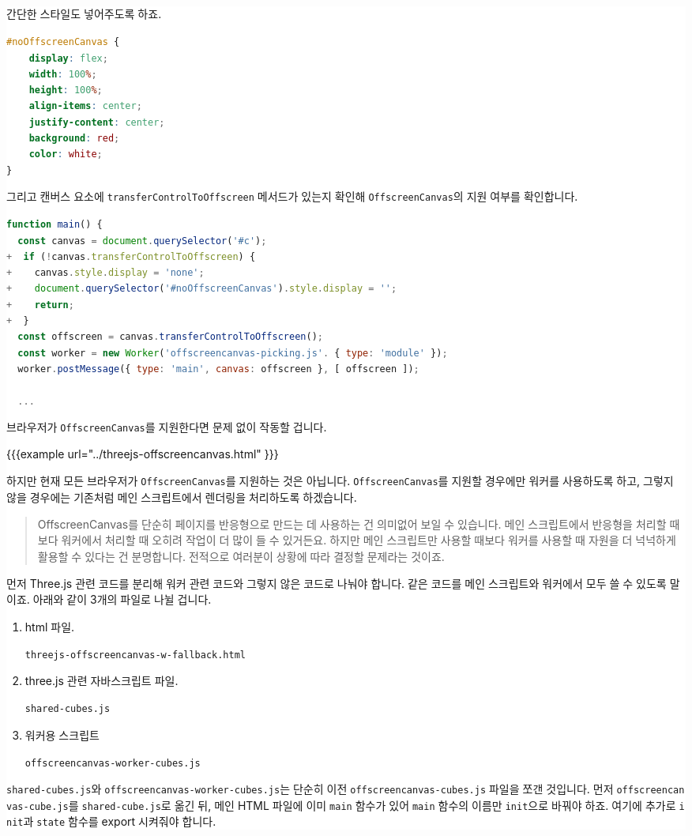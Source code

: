 간단한 스타일도 넣어주도록 하죠.

```css
#noOffscreenCanvas {
    display: flex;
    width: 100%;
    height: 100%;
    align-items: center;
    justify-content: center;
    background: red;
    color: white;
}
```

그리고 캔버스 요소에 `transferControlToOffscreen` 메서드가 있는지 확인해 `OffscreenCanvas`의 지원 여부를 확인합니다.

```js
function main() {
  const canvas = document.querySelector('#c');
+  if (!canvas.transferControlToOffscreen) {
+    canvas.style.display = 'none';
+    document.querySelector('#noOffscreenCanvas').style.display = '';
+    return;
+  }
  const offscreen = canvas.transferControlToOffscreen();
  const worker = new Worker('offscreencanvas-picking.js'. { type: 'module' });
  worker.postMessage({ type: 'main', canvas: offscreen }, [ offscreen ]);

  ...
```

브라우저가 `OffscreenCanvas`를 지원한다면 문제 없이 작동할 겁니다.

{{{example url="../threejs-offscreencanvas.html" }}}

하지만 현재 모든 브라우저가 `OffscreenCanvas`를 지원하는 것은 아닙니다. `OffscreenCanvas`를 지원할 경우에만 워커를 사용하도록 하고, 그렇지 않을 경우에는 기존처럼 메인 스크립트에서 렌더링을 처리하도록 하겠습니다.

> OffscreenCanvas를 단순히 페이지를 반응형으로 만드는 데 사용하는 건 의미없어 보일 수 있습니다. 메인 스크립트에서 반응형을 처리할 때보다 워커에서 처리할 때 오히려 작업이 더 많이 들 수 있거든요. 하지만 메인 스크립트만 사용할 때보다 워커를 사용할 때 자원을 더 넉넉하게 활용할 수 있다는 건 분명합니다. 전적으로 여러분이 상황에 따라 결정할 문제라는 것이죠.

먼저 Three.js 관련 코드를 분리해 워커 관련 코드와 그렇지 않은 코드로 나눠야 합니다. 같은 코드를 메인 스크립트와 워커에서 모두 쓸 수 있도록 말이죠. 아래와 같이 3개의 파일로 나뉠 겁니다.

1. html 파일.

   `threejs-offscreencanvas-w-fallback.html`

2. three.js 관련 자바스크립트 파일.

   `shared-cubes.js`

3. 워커용 스크립트

   `offscreencanvas-worker-cubes.js`

`shared-cubes.js`와 `offscreencanvas-worker-cubes.js`는 단순히 이전 `offscreencanvas-cubes.js` 파일을 쪼갠 것입니다. 먼저 `offscreencanvas-cube.js`를 `shared-cube.js`로 옮긴 뒤, 메인 HTML 파일에 이미 `main` 함수가 있어 `main` 함수의 이름만 `init`으로 바꿔야 하죠. 여기에 추가로 `init`과 `state` 함수를 export 시켜줘야 합니다.
